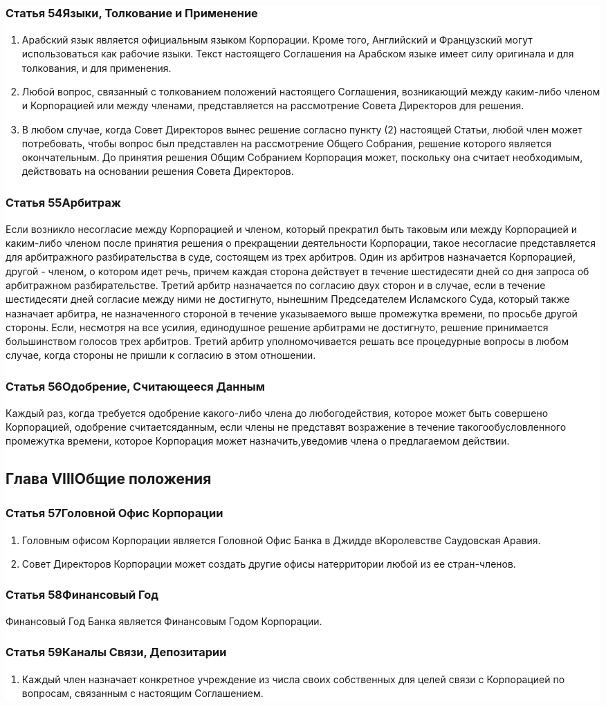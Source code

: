 ### Статья 54Языки, Толкование и Применение

1. Арабский язык является официальным языком Корпорации. Кроме того, Английский и Французский могут использоваться как рабочие языки. Текст настоящего Соглашения на Арабском языке имеет силу оригинала и для толкования, и для применения.

2. Любой вопрос, связанный с толкованием положений настоящего Соглашения, возникающий между каким-либо членом и Корпорацией или между членами, представляется на рассмотрение Совета Директоров для решения.

3. В любом случае, когда Совет Директоров вынес решение согласно пункту (2) настоящей Статьи, любой член может потребовать, чтобы вопрос был представлен на рассмотрение Общего Собрания, решение которого является окончательным. До принятия решения Общим Собранием Корпорация может, поскольку она считает необходимым, действовать на основании решения Совета Директоров.

### Статья 55Арбитраж

Если возникло несогласие между Корпорацией и членом, который прекратил быть таковым или между Корпорацией и каким-либо членом после принятия решения о прекращении деятельности Корпорации, такое несогласие представляется для арбитражного разбирательства в суде, состоящем из трех арбитров. Один из арбитров назначается Корпорацией, другой - членом, о котором идет речь, причем каждая сторона действует в течение шестидесяти дней со дня запроса об арбитражном разбирательстве. Третий арбитр назначается по согласию двух сторон и в случае, если в течение шестидесяти дней согласие между ними не достигнуто, нынешним Председателем Исламского Суда, который также назначает арбитра, не назначенного стороной в течение указываемого выше промежутка времени, по просьбе другой стороны. Если, несмотря на все усилия, единодушное решение арбитрами не достигнуто, решение принимается большинством голосов трех арбитров. Третий арбитр уполномочивается решать все процедурные вопросы в любом случае, когда стороны не пришли к согласию в этом отношении.

### Статья 56Одобрение, Считающееся Данным

Каждый раз, когда требуется одобрение какого-либо члена до любогодействия, которое может быть совершено Корпорацией, одобрение считаетсяданным, если члены не представят возражение в течение такогообусловленного промежутка времени, которое Корпорация может назначить,уведомив члена о предлагаемом действии.

## Глава VIIIОбщие положения

### Статья 57Головной Офис Корпорации

1. Головным офисом Корпорации является Головной Офис Банка в Джидде вКоролевстве Саудовская Аравия.

2. Совет Директоров Корпорации может создать другие офисы натерритории любой из ее стран-членов.

### Статья 58Финансовый Год

Финансовый Год Банка является Финансовым Годом Корпорации.

### Статья 59Каналы Связи, Депозитарии

1. Каждый член назначает конкретное учреждение из числа своих собственных для целей связи с Корпорацией по вопросам, связанным с настоящим Соглашением.

